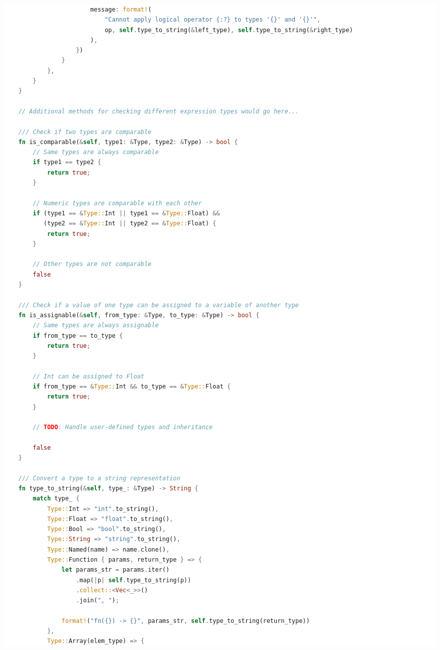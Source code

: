 ```rust
                        message: format!(
                            "Cannot apply logical operator {:?} to types '{}' and '{}'",
                            op, self.type_to_string(&left_type), self.type_to_string(&right_type)
                        ),
                    })
                }
            },
        }
    }

    // Additional methods for checking different expression types would go here...

    /// Check if two types are comparable
    fn is_comparable(&self, type1: &Type, type2: &Type) -> bool {
        // Same types are always comparable
        if type1 == type2 {
            return true;
        }

        // Numeric types are comparable with each other
        if (type1 == &Type::Int || type1 == &Type::Float) &&
           (type2 == &Type::Int || type2 == &Type::Float) {
            return true;
        }

        // Other types are not comparable
        false
    }

    /// Check if a value of one type can be assigned to a variable of another type
    fn is_assignable(&self, from_type: &Type, to_type: &Type) -> bool {
        // Same types are always assignable
        if from_type == to_type {
            return true;
        }

        // Int can be assigned to Float
        if from_type == &Type::Int && to_type == &Type::Float {
            return true;
        }

        // TODO: Handle user-defined types and inheritance

        false
    }

    /// Convert a type to a string representation
    fn type_to_string(&self, type_: &Type) -> String {
        match type_ {
            Type::Int => "int".to_string(),
            Type::Float => "float".to_string(),
            Type::Bool => "bool".to_string(),
            Type::String => "string".to_string(),
            Type::Named(name) => name.clone(),
            Type::Function { params, return_type } => {
                let params_str = params.iter()
                    .map(|p| self.type_to_string(p))
                    .collect::<Vec<_>>()
                    .join(", ");

                format!("fn({}) -> {}", params_str, self.type_to_string(return_type))
            },
            Type::Array(elem_type) => {
```